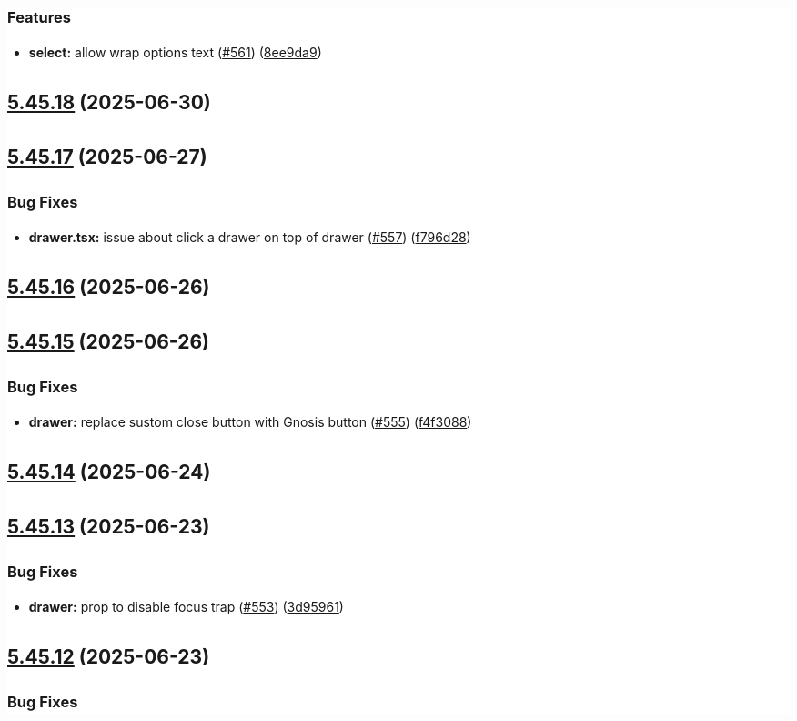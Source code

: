 
### Features

* **select:** allow wrap options text ([#561](https://github.com/epignosis/gnosis/issues/561)) ([8ee9da9](https://github.com/epignosis/gnosis/commit/8ee9da929bbc6dccd6a674e0b4c861cb2621e6f5))

## [5.45.18](https://github.com/epignosis/gnosis/compare/v5.45.17...v5.45.18) (2025-06-30)

## [5.45.17](https://github.com/epignosis/gnosis/compare/v5.45.16...v5.45.17) (2025-06-27)


### Bug Fixes

* **drawer.tsx:** issue about click a drawer on top of drawer ([#557](https://github.com/epignosis/gnosis/issues/557)) ([f796d28](https://github.com/epignosis/gnosis/commit/f796d285ab8879ee7901d959d8f4e9770a4306f5))

## [5.45.16](https://github.com/epignosis/gnosis/compare/v5.45.15...v5.45.16) (2025-06-26)

## [5.45.15](https://github.com/epignosis/gnosis/compare/v5.45.14...v5.45.15) (2025-06-26)


### Bug Fixes

* **drawer:** replace sustom close button with Gnosis button ([#555](https://github.com/epignosis/gnosis/issues/555)) ([f4f3088](https://github.com/epignosis/gnosis/commit/f4f308829bc7ec32e902e33fdde68178d73c0a6a))

## [5.45.14](https://github.com/epignosis/gnosis/compare/v5.45.13...v5.45.14) (2025-06-24)

## [5.45.13](https://github.com/epignosis/gnosis/compare/v5.45.12...v5.45.13) (2025-06-23)


### Bug Fixes

* **drawer:** prop to disable focus trap ([#553](https://github.com/epignosis/gnosis/issues/553)) ([3d95961](https://github.com/epignosis/gnosis/commit/3d95961f1cb2328b3f215defcd33648636773733))

## [5.45.12](https://github.com/epignosis/gnosis/compare/v5.45.11...v5.45.12) (2025-06-23)


### Bug Fixes
